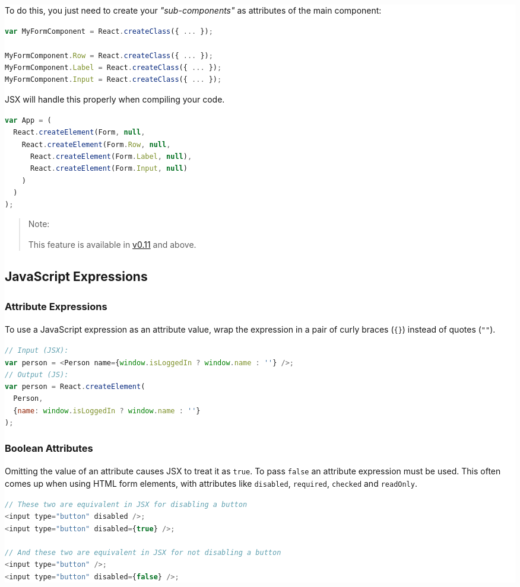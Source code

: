 To do this, you just need to create your *"sub-components"* as attributes of the main component:

```javascript
var MyFormComponent = React.createClass({ ... });

MyFormComponent.Row = React.createClass({ ... });
MyFormComponent.Label = React.createClass({ ... });
MyFormComponent.Input = React.createClass({ ... });
```

JSX will handle this properly when compiling your code.

```javascript
var App = (
  React.createElement(Form, null,
    React.createElement(Form.Row, null,
      React.createElement(Form.Label, null),
      React.createElement(Form.Input, null)
    )
  )
);
```

> Note:
>
> This feature is available in [v0.11](/react/blog/2014/07/17/react-v0.11.html#jsx) and above.

## JavaScript Expressions

### Attribute Expressions

To use a JavaScript expression as an attribute value, wrap the expression in a pair of curly braces (`{}`) instead of quotes (`""`).

```javascript
// Input (JSX):
var person = <Person name={window.isLoggedIn ? window.name : ''} />;
// Output (JS):
var person = React.createElement(
  Person,
  {name: window.isLoggedIn ? window.name : ''}
);
```

### Boolean Attributes

Omitting the value of an attribute causes JSX to treat it as `true`. To pass `false` an attribute expression must be used. This often comes up when using HTML form elements, with attributes like `disabled`, `required`, `checked` and `readOnly`.

```javascript
// These two are equivalent in JSX for disabling a button
<input type="button" disabled />;
<input type="button" disabled={true} />;

// And these two are equivalent in JSX for not disabling a button
<input type="button" />;
<input type="button" disabled={false} />;
```
